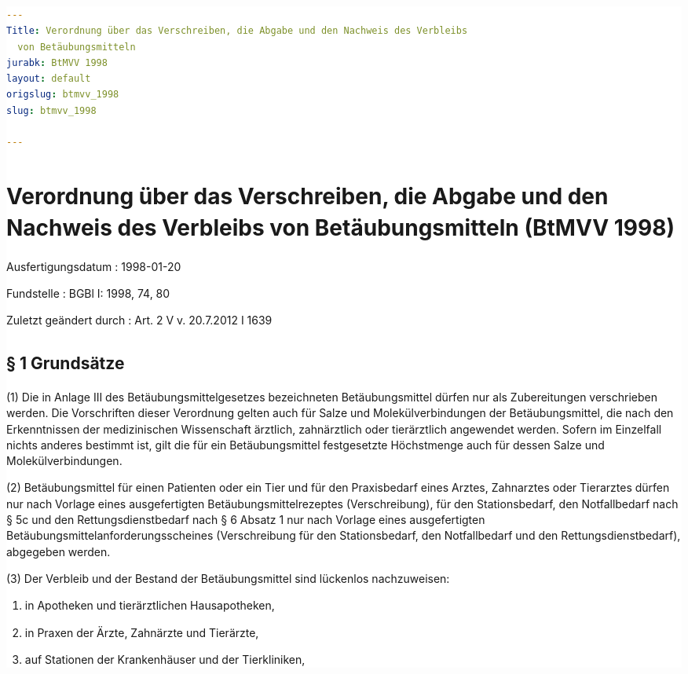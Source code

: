 ```yaml
---
Title: Verordnung über das Verschreiben, die Abgabe und den Nachweis des Verbleibs
  von Betäubungsmitteln
jurabk: BtMVV 1998
layout: default
origslug: btmvv_1998
slug: btmvv_1998

---
```


# Verordnung über das Verschreiben, die Abgabe und den Nachweis des Verbleibs von Betäubungsmitteln (BtMVV 1998)

Ausfertigungsdatum
:   1998-01-20

Fundstelle
:   BGBl I: 1998, 74, 80

Zuletzt geändert durch
:   Art. 2 V v. 20.7.2012 I 1639

## § 1 Grundsätze

(1) Die in Anlage III des Betäubungsmittelgesetzes bezeichneten
Betäubungsmittel dürfen nur als Zubereitungen verschrieben werden. Die
Vorschriften dieser Verordnung gelten auch für Salze und
Molekülverbindungen der Betäubungsmittel, die nach den Erkenntnissen
der medizinischen Wissenschaft ärztlich, zahnärztlich oder
tierärztlich angewendet werden. Sofern im Einzelfall nichts anderes
bestimmt ist, gilt die für ein Betäubungsmittel festgesetzte
Höchstmenge auch für dessen Salze und Molekülverbindungen.

(2) Betäubungsmittel für einen Patienten oder ein Tier und für den
Praxisbedarf eines Arztes, Zahnarztes oder Tierarztes dürfen nur nach
Vorlage eines ausgefertigten Betäubungsmittelrezeptes (Verschreibung),
für den Stationsbedarf, den Notfallbedarf nach § 5c und den
Rettungsdienstbedarf nach § 6 Absatz 1 nur nach Vorlage eines
ausgefertigten Betäubungsmittelanforderungsscheines (Verschreibung für
den Stationsbedarf, den Notfallbedarf und den Rettungsdienstbedarf),
abgegeben werden.

(3) Der Verbleib und der Bestand der Betäubungsmittel sind lückenlos
nachzuweisen:

1.  in Apotheken und tierärztlichen Hausapotheken,


2.  in Praxen der Ärzte, Zahnärzte und Tierärzte,


3.  auf Stationen der Krankenhäuser und der Tierkliniken,
